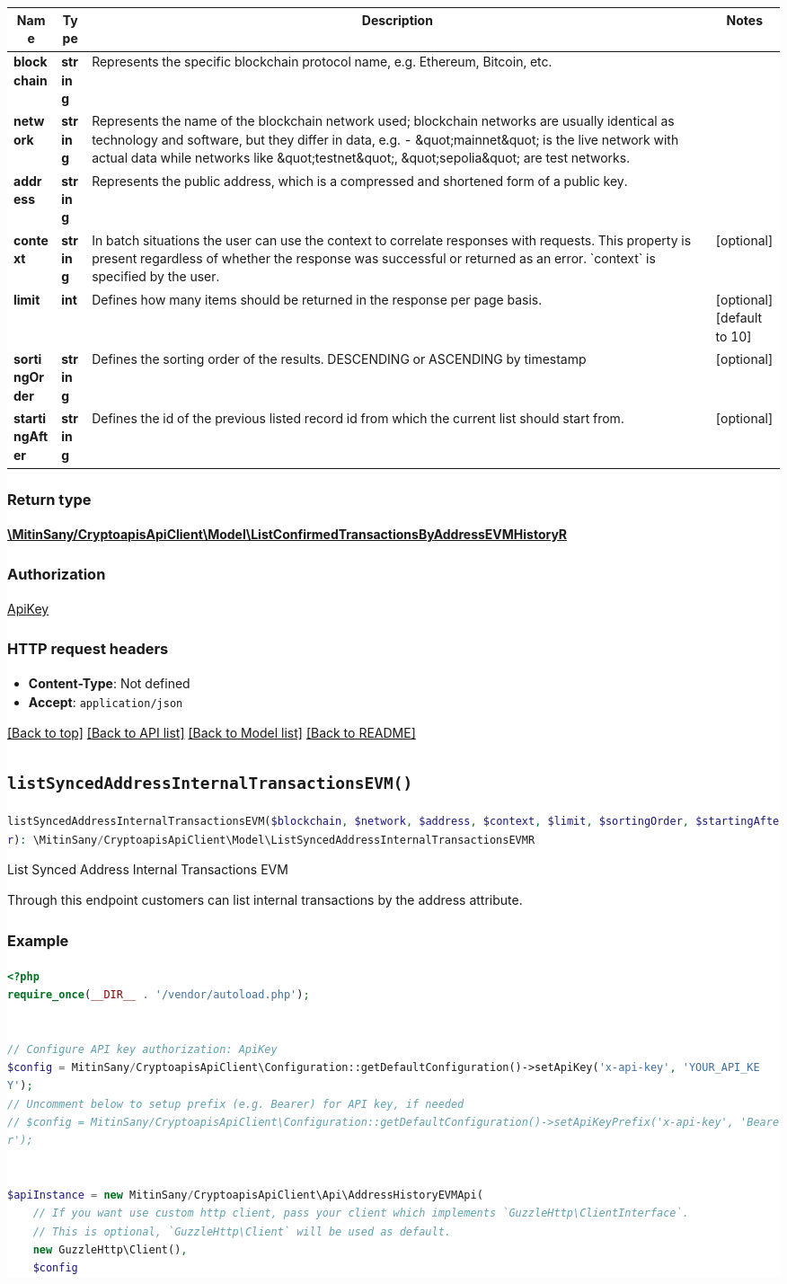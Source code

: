 | Name | Type | Description  | Notes |
| ------------- | ------------- | ------------- | ------------- |
| **blockchain** | **string**| Represents the specific blockchain protocol name, e.g. Ethereum, Bitcoin, etc. | |
| **network** | **string**| Represents the name of the blockchain network used; blockchain networks are usually identical as technology and software, but they differ in data, e.g. - \&quot;mainnet\&quot; is the live network with actual data while networks like \&quot;testnet\&quot;, \&quot;sepolia\&quot; are test networks. | |
| **address** | **string**| Represents the public address, which is a compressed and shortened form of a public key. | |
| **context** | **string**| In batch situations the user can use the context to correlate responses with requests. This property is present regardless of whether the response was successful or returned as an error. &#x60;context&#x60; is specified by the user. | [optional] |
| **limit** | **int**| Defines how many items should be returned in the response per page basis. | [optional] [default to 10] |
| **sortingOrder** | **string**| Defines the sorting order of the results. DESCENDING or ASCENDING by timestamp | [optional] |
| **startingAfter** | **string**| Defines the id of the previous listed record id from which the current list should start from. | [optional] |

### Return type

[**\MitinSany/CryptoapisApiClient\Model\ListConfirmedTransactionsByAddressEVMHistoryR**](../Model/ListConfirmedTransactionsByAddressEVMHistoryR.md)

### Authorization

[ApiKey](../../README.md#ApiKey)

### HTTP request headers

- **Content-Type**: Not defined
- **Accept**: `application/json`

[[Back to top]](#) [[Back to API list]](../../README.md#endpoints)
[[Back to Model list]](../../README.md#models)
[[Back to README]](../../README.md)

## `listSyncedAddressInternalTransactionsEVM()`

```php
listSyncedAddressInternalTransactionsEVM($blockchain, $network, $address, $context, $limit, $sortingOrder, $startingAfter): \MitinSany/CryptoapisApiClient\Model\ListSyncedAddressInternalTransactionsEVMR
```

List Synced Address Internal Transactions EVM

Through this endpoint customers can list internal transactions by the address attribute.

### Example

```php
<?php
require_once(__DIR__ . '/vendor/autoload.php');


// Configure API key authorization: ApiKey
$config = MitinSany/CryptoapisApiClient\Configuration::getDefaultConfiguration()->setApiKey('x-api-key', 'YOUR_API_KEY');
// Uncomment below to setup prefix (e.g. Bearer) for API key, if needed
// $config = MitinSany/CryptoapisApiClient\Configuration::getDefaultConfiguration()->setApiKeyPrefix('x-api-key', 'Bearer');


$apiInstance = new MitinSany/CryptoapisApiClient\Api\AddressHistoryEVMApi(
    // If you want use custom http client, pass your client which implements `GuzzleHttp\ClientInterface`.
    // This is optional, `GuzzleHttp\Client` will be used as default.
    new GuzzleHttp\Client(),
    $config
```